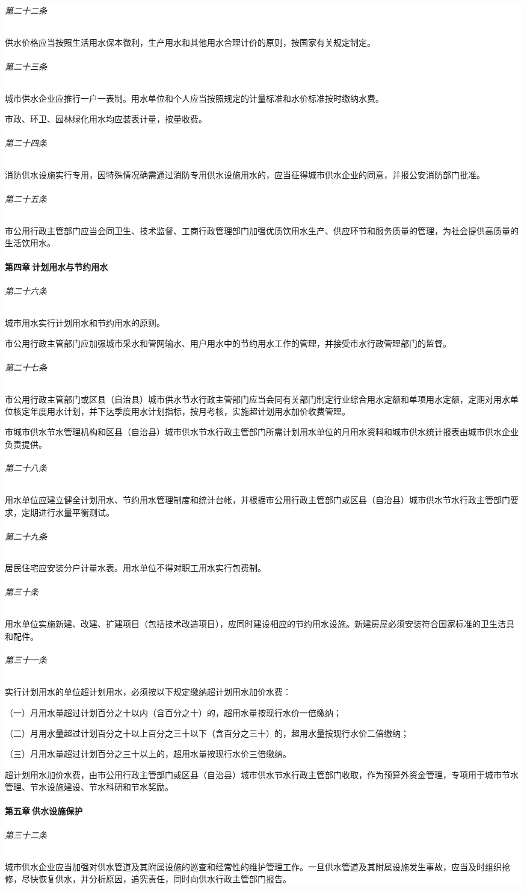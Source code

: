 ###### 第二十二条

供水价格应当按照生活用水保本微利，生产用水和其他用水合理计价的原则，按国家有关规定制定。

###### 第二十三条

城市供水企业应推行一户一表制。用水单位和个人应当按照规定的计量标准和水价标准按时缴纳水费。

市政、环卫、园林绿化用水均应装表计量，按量收费。

###### 第二十四条

消防供水设施实行专用，因特殊情况确需通过消防专用供水设施用水的，应当征得城市供水企业的同意，并报公安消防部门批准。

###### 第二十五条

市公用行政主管部门应当会同卫生、技术监督、工商行政管理部门加强优质饮用水生产、供应环节和服务质量的管理，为社会提供高质量的生活饮用水。

#### 第四章 计划用水与节约用水

###### 第二十六条

城市用水实行计划用水和节约用水的原则。

市公用行政主管部门应加强城市采水和管网输水、用户用水中的节约用水工作的管理，并接受市水行政管理部门的监督。

###### 第二十七条

市公用行政主管部门或区县（自治县）城市供水节水行政主管部门应当会同有关部门制定行业综合用水定额和单项用水定额，定期对用水单位核定年度用水计划，并下达季度用水计划指标，按月考核，实施超计划用水加价收费管理。

市城市供水节水管理机构和区县（自治县）城市供水节水行政主管部门所需计划用水单位的月用水资料和城市供水统计报表由城市供水企业负责提供。

###### 第二十八条

用水单位应建立健全计划用水、节约用水管理制度和统计台帐，并根据市公用行政主管部门或区县（自治县）城市供水节水行政主管部门要求，定期进行水量平衡测试。

###### 第二十九条

居民住宅应安装分户计量水表。用水单位不得对职工用水实行包费制。

###### 第三十条

用水单位实施新建、改建、扩建项目（包括技术改造项目），应同时建设相应的节约用水设施。新建房屋必须安装符合国家标准的卫生洁具和配件。

###### 第三十一条

实行计划用水的单位超计划用水，必须按以下规定缴纳超计划用水加价水费：

（一）月用水量超过计划百分之十以内（含百分之十）的，超用水量按现行水价一倍缴纳；

（二）月用水量超过计划百分之十以上百分之三十以下（含百分之三十）的，超用水量按现行水价二倍缴纳；

（三）月用水量超过计划百分之三十以上的，超用水量按现行水价三倍缴纳。

超计划用水加价水费，由市公用行政主管部门或区县（自治县）城市供水节水行政主管部门收取，作为预算外资金管理，专项用于城市节水管理、节水设施建设、节水科研和节水奖励。

#### 第五章 供水设施保护

###### 第三十二条

城市供水企业应当加强对供水管道及其附属设施的巡查和经常性的维护管理工作。一旦供水管道及其附属设施发生事故，应当及时组织抢修，尽快恢复供水，并分析原因，追究责任，同时向供水行政主管部门报告。
